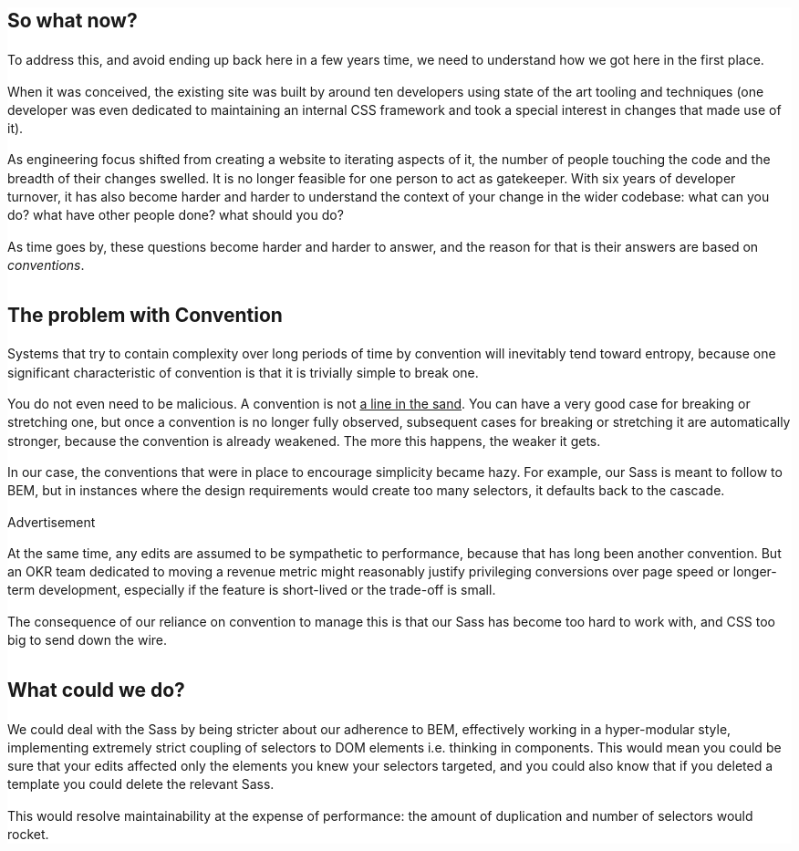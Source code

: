 ## So what now?

To address this, and avoid ending up back here in a few years time, we need to understand how we got here in the first place.

When it was conceived, the existing site was built by around ten developers using state of the art tooling and techniques (one developer was even dedicated to maintaining an internal CSS framework and took a special interest in changes that made use of it).

As engineering focus shifted from creating a website to iterating aspects of it, the number of people touching the code and the breadth of their changes swelled. It is no longer feasible for one person to act as gatekeeper. With six years of developer turnover, it has also become harder and harder to understand the context of your change in the wider codebase: what can you do? what have other people done? what should you do?

As time goes by, these questions become harder and harder to answer, and the reason for that is their answers are based on *conventions*.

## The problem with Convention

Systems that try to contain complexity over long periods of time by convention will inevitably tend toward entropy, because one significant characteristic of convention is that it is trivially simple to break one.

You do not even need to be malicious. A convention is not [a line in the sand](https://github.com/guardian/frontend#core-development-principles-lines-in-the-sand). You can have a very good case for breaking or stretching one, but once a convention is no longer fully observed, subsequent cases for breaking or stretching it are automatically stronger, because the convention is already weakened. The more this happens, the weaker it gets.

In our case, the conventions that were in place to encourage simplicity became hazy. For example, our Sass is meant to follow to BEM, but in instances where the design requirements would create too many selectors, it defaults back to the cascade.

Advertisement

At the same time, any edits are assumed to be sympathetic to performance, because that has long been another convention. But an OKR team dedicated to moving a revenue metric might reasonably justify privileging conversions over page speed or longer-term development, especially if the feature is short-lived or the trade-off is small.

The consequence of our reliance on convention to manage this is that our Sass has become too hard to work with, and CSS too big to send down the wire.

## What could we do?

We could deal with the Sass by being stricter about our adherence to BEM, effectively working in a hyper-modular style, implementing extremely strict coupling of selectors to DOM elements i.e. thinking in components. This would mean you could be sure that your edits affected only the elements you knew your selectors targeted, and you could also know that if you deleted a template you could delete the relevant Sass.

This would resolve maintainability at the expense of performance: the amount of duplication and number of selectors would rocket.
